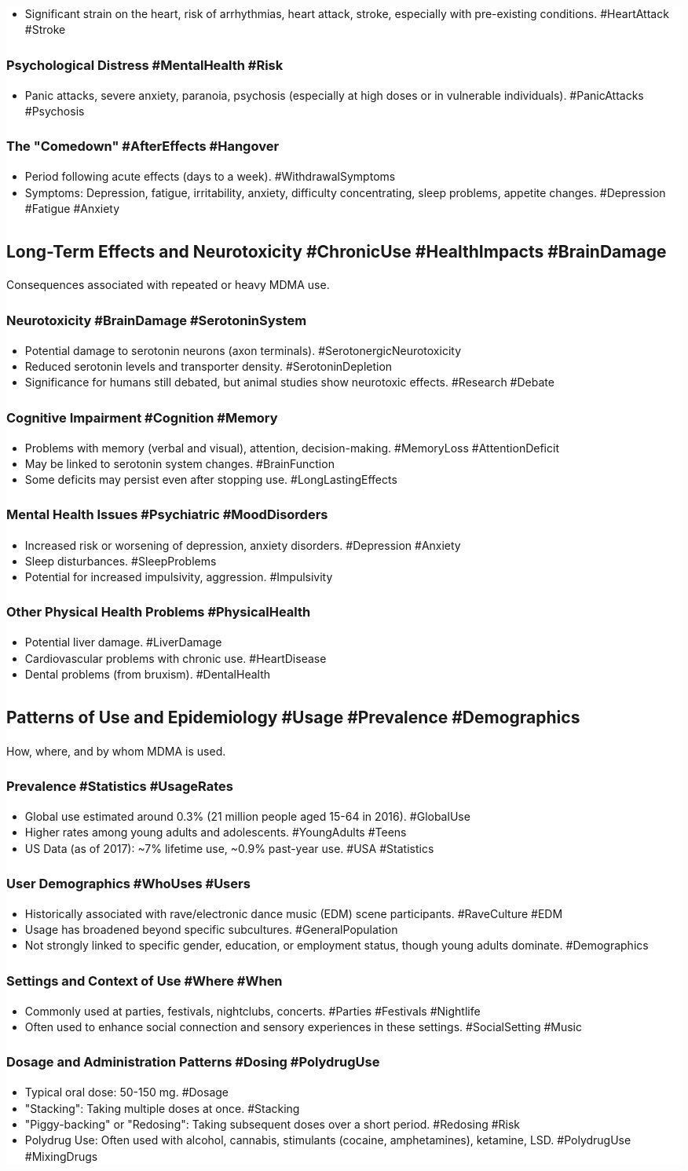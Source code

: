 *   Significant strain on the heart, risk of arrhythmias, heart attack, stroke, especially with pre-existing conditions. #HeartAttack #Stroke
### Psychological Distress #MentalHealth #Risk
*   Panic attacks, severe anxiety, paranoia, psychosis (especially at high doses or in vulnerable individuals). #PanicAttacks #Psychosis
### The "Comedown" #AfterEffects #Hangover
*   Period following acute effects (days to a week). #WithdrawalSymptoms
*   Symptoms: Depression, fatigue, irritability, anxiety, difficulty concentrating, sleep problems, appetite changes. #Depression #Fatigue #Anxiety

## Long-Term Effects and Neurotoxicity #ChronicUse #HealthImpacts #BrainDamage
Consequences associated with repeated or heavy MDMA use.
### Neurotoxicity #BrainDamage #SerotoninSystem
*   Potential damage to serotonin neurons (axon terminals). #SerotonergicNeurotoxicity
*   Reduced serotonin levels and transporter density. #SerotoninDepletion
*   Significance for humans still debated, but animal studies show neurotoxic effects. #Research #Debate
### Cognitive Impairment #Cognition #Memory
*   Problems with memory (verbal and visual), attention, decision-making. #MemoryLoss #AttentionDeficit
*   May be linked to serotonin system changes. #BrainFunction
*   Some deficits may persist even after stopping use. #LongLastingEffects
### Mental Health Issues #Psychiatric #MoodDisorders
*   Increased risk or worsening of depression, anxiety disorders. #Depression #Anxiety
*   Sleep disturbances. #SleepProblems
*   Potential for increased impulsivity, aggression. #Impulsivity
### Other Physical Health Problems #PhysicalHealth
*   Potential liver damage. #LiverDamage
*   Cardiovascular problems with chronic use. #HeartDisease
*   Dental problems (from bruxism). #DentalHealth

## Patterns of Use and Epidemiology #Usage #Prevalence #Demographics
How, where, and by whom MDMA is used.
### Prevalence #Statistics #UsageRates
*   Global use estimated around 0.3% (21 million people aged 15-64 in 2016). #GlobalUse
*   Higher rates among young adults and adolescents. #YoungAdults #Teens
*   US Data (as of 2017): ~7% lifetime use, ~0.9% past-year use. #USA #Statistics
### User Demographics #WhoUses #Users
*   Historically associated with rave/electronic dance music (EDM) scene participants. #RaveCulture #EDM
*   Usage has broadened beyond specific subcultures. #GeneralPopulation
*   Not strongly linked to specific gender, education, or employment status, though young adults dominate. #Demographics
### Settings and Context of Use #Where #When
*   Commonly used at parties, festivals, nightclubs, concerts. #Parties #Festivals #Nightlife
*   Often used to enhance social connection and sensory experiences in these settings. #SocialSetting #Music
### Dosage and Administration Patterns #Dosing #PolydrugUse
*   Typical oral dose: 50-150 mg. #Dosage
*   "Stacking": Taking multiple doses at once. #Stacking
*   "Piggy-backing" or "Redosing": Taking subsequent doses over a short period. #Redosing #Risk
*   Polydrug Use: Often used with alcohol, cannabis, stimulants (cocaine, amphetamines), ketamine, LSD. #PolydrugUse #MixingDrugs